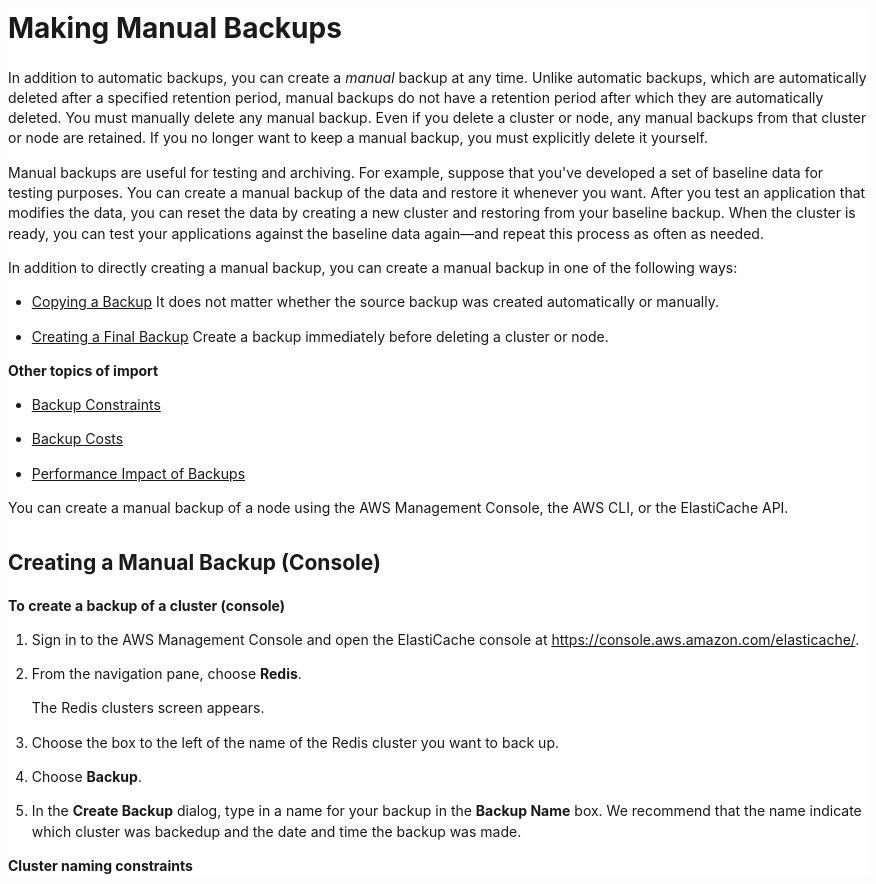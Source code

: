 # Making Manual Backups<a name="backups-manual"></a>

In addition to automatic backups, you can create a *manual* backup at any time\. Unlike automatic backups, which are automatically deleted after a specified retention period, manual backups do not have a retention period after which they are automatically deleted\. You must manually delete any manual backup\. Even if you delete a cluster or node, any manual backups from that cluster or node are retained\. If you no longer want to keep a manual backup, you must explicitly delete it yourself\.

Manual backups are useful for testing and archiving\. For example, suppose that you've developed a set of baseline data for testing purposes\. You can create a manual backup of the data and restore it whenever you want\. After you test an application that modifies the data, you can reset the data by creating a new cluster and restoring from your baseline backup\. When the cluster is ready, you can test your applications against the baseline data again—and repeat this process as often as needed\.

In addition to directly creating a manual backup, you can create a manual backup in one of the following ways:

+ [Copying a Backup](backups-copying.md) It does not matter whether the source backup was created automatically or manually\.

+ [Creating a Final Backup](backups-final.md) Create a backup immediately before deleting a cluster or node\.

**Other topics of import**

+ [Backup Constraints](backups.md#backups-constraints)

+ [Backup Costs](backups.md#backups-costs)

+ [Performance Impact of Backups](backups.md#backups-performance)

You can create a manual backup of a node using the AWS Management Console, the AWS CLI, or the ElastiCache API\.

## Creating a Manual Backup \(Console\)<a name="backups-manual-CON"></a>

**To create a backup of a cluster \(console\)**

1. Sign in to the AWS Management Console and open the ElastiCache console at [ https://console\.aws\.amazon\.com/elasticache/](https://console.aws.amazon.com/elasticache/)\.

1. From the navigation pane, choose **Redis**\.

   The Redis clusters screen appears\.

1. Choose the box to the left of the name of the Redis cluster you want to back up\.

1. Choose **Backup**\.

1. In the **Create Backup** dialog, type in a name for your backup in the **Backup Name** box\. We recommend that the name indicate which cluster was backedup and the date and time the backup was made\.

**Cluster naming constraints**
